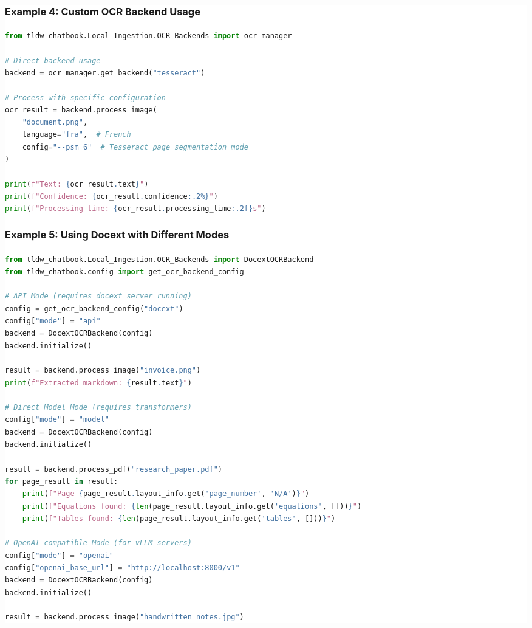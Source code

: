 ### Example 4: Custom OCR Backend Usage

```python
from tldw_chatbook.Local_Ingestion.OCR_Backends import ocr_manager

# Direct backend usage
backend = ocr_manager.get_backend("tesseract")

# Process with specific configuration
ocr_result = backend.process_image(
    "document.png",
    language="fra",  # French
    config="--psm 6"  # Tesseract page segmentation mode
)

print(f"Text: {ocr_result.text}")
print(f"Confidence: {ocr_result.confidence:.2%}")
print(f"Processing time: {ocr_result.processing_time:.2f}s")
```

### Example 5: Using Docext with Different Modes

```python
from tldw_chatbook.Local_Ingestion.OCR_Backends import DocextOCRBackend
from tldw_chatbook.config import get_ocr_backend_config

# API Mode (requires docext server running)
config = get_ocr_backend_config("docext")
config["mode"] = "api"
backend = DocextOCRBackend(config)
backend.initialize()

result = backend.process_image("invoice.png")
print(f"Extracted markdown: {result.text}")

# Direct Model Mode (requires transformers)
config["mode"] = "model"
backend = DocextOCRBackend(config)
backend.initialize()

result = backend.process_pdf("research_paper.pdf")
for page_result in result:
    print(f"Page {page_result.layout_info.get('page_number', 'N/A')}")
    print(f"Equations found: {len(page_result.layout_info.get('equations', []))}")
    print(f"Tables found: {len(page_result.layout_info.get('tables', []))}")

# OpenAI-compatible Mode (for vLLM servers)
config["mode"] = "openai"
config["openai_base_url"] = "http://localhost:8000/v1"
backend = DocextOCRBackend(config)
backend.initialize()

result = backend.process_image("handwritten_notes.jpg")
```
